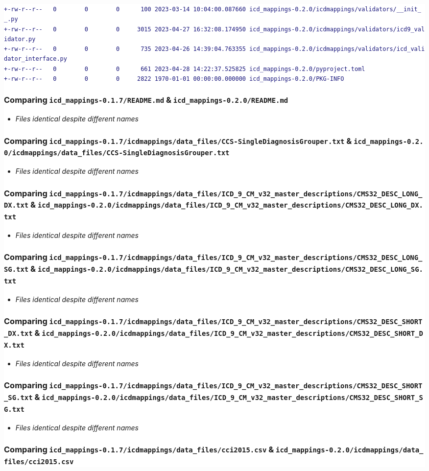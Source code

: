 ```diff
+-rw-r--r--   0        0        0      100 2023-03-14 10:04:00.087660 icd_mappings-0.2.0/icdmappings/validators/__init__.py
+-rw-r--r--   0        0        0     3015 2023-04-27 16:32:08.174950 icd_mappings-0.2.0/icdmappings/validators/icd9_validator.py
+-rw-r--r--   0        0        0      735 2023-04-26 14:39:04.763355 icd_mappings-0.2.0/icdmappings/validators/icd_validator_interface.py
+-rw-r--r--   0        0        0      661 2023-04-28 14:22:37.525825 icd_mappings-0.2.0/pyproject.toml
+-rw-r--r--   0        0        0     2822 1970-01-01 00:00:00.000000 icd_mappings-0.2.0/PKG-INFO
```

### Comparing `icd_mappings-0.1.7/README.md` & `icd_mappings-0.2.0/README.md`

 * *Files identical despite different names*

### Comparing `icd_mappings-0.1.7/icdmappings/data_files/CCS-SingleDiagnosisGrouper.txt` & `icd_mappings-0.2.0/icdmappings/data_files/CCS-SingleDiagnosisGrouper.txt`

 * *Files identical despite different names*

### Comparing `icd_mappings-0.1.7/icdmappings/data_files/ICD_9_CM_v32_master_descriptions/CMS32_DESC_LONG_DX.txt` & `icd_mappings-0.2.0/icdmappings/data_files/ICD_9_CM_v32_master_descriptions/CMS32_DESC_LONG_DX.txt`

 * *Files identical despite different names*

### Comparing `icd_mappings-0.1.7/icdmappings/data_files/ICD_9_CM_v32_master_descriptions/CMS32_DESC_LONG_SG.txt` & `icd_mappings-0.2.0/icdmappings/data_files/ICD_9_CM_v32_master_descriptions/CMS32_DESC_LONG_SG.txt`

 * *Files identical despite different names*

### Comparing `icd_mappings-0.1.7/icdmappings/data_files/ICD_9_CM_v32_master_descriptions/CMS32_DESC_SHORT_DX.txt` & `icd_mappings-0.2.0/icdmappings/data_files/ICD_9_CM_v32_master_descriptions/CMS32_DESC_SHORT_DX.txt`

 * *Files identical despite different names*

### Comparing `icd_mappings-0.1.7/icdmappings/data_files/ICD_9_CM_v32_master_descriptions/CMS32_DESC_SHORT_SG.txt` & `icd_mappings-0.2.0/icdmappings/data_files/ICD_9_CM_v32_master_descriptions/CMS32_DESC_SHORT_SG.txt`

 * *Files identical despite different names*

### Comparing `icd_mappings-0.1.7/icdmappings/data_files/cci2015.csv` & `icd_mappings-0.2.0/icdmappings/data_files/cci2015.csv`
